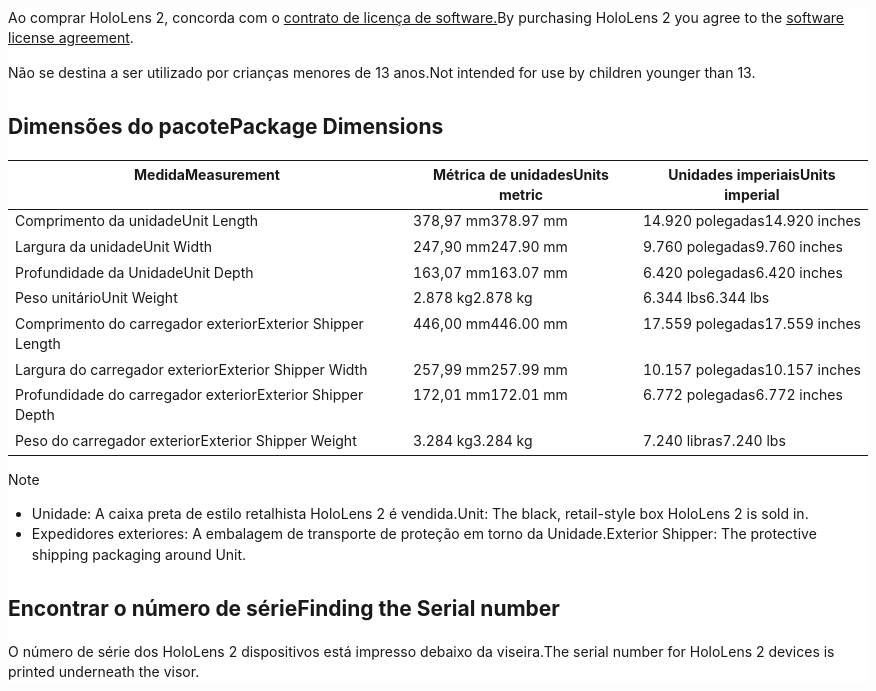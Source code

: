 <span data-ttu-id="79a7a-265">Ao comprar HoloLens 2, concorda com o [contrato de licença de software.](https://www.microsoft.com/Useterms/)</span><span class="sxs-lookup"><span data-stu-id="79a7a-265">By purchasing HoloLens 2 you agree to the [software license agreement](https://www.microsoft.com/Useterms/).</span></span>

<span data-ttu-id="79a7a-266">Não se destina a ser utilizado por crianças menores de 13 anos.</span><span class="sxs-lookup"><span data-stu-id="79a7a-266">Not intended for use by children younger than 13.</span></span>

## <a name="package-dimensions"></a><span data-ttu-id="79a7a-267">Dimensões do pacote</span><span class="sxs-lookup"><span data-stu-id="79a7a-267">Package Dimensions</span></span>

|      <span data-ttu-id="79a7a-268">Medida</span><span class="sxs-lookup"><span data-stu-id="79a7a-268">Measurement</span></span>               |      <span data-ttu-id="79a7a-269">Métrica de unidades</span><span class="sxs-lookup"><span data-stu-id="79a7a-269">Units metric</span></span>     |      <span data-ttu-id="79a7a-270">Unidades imperiais</span><span class="sxs-lookup"><span data-stu-id="79a7a-270">Units imperial</span></span>     |
|--------------------------------|-----------------------|-------------------------|
|     <span data-ttu-id="79a7a-271">Comprimento da unidade</span><span class="sxs-lookup"><span data-stu-id="79a7a-271">Unit Length</span></span>                |     <span data-ttu-id="79a7a-272">378,97 mm</span><span class="sxs-lookup"><span data-stu-id="79a7a-272">378.97 mm</span></span>          |     <span data-ttu-id="79a7a-273">14.920 polegadas</span><span class="sxs-lookup"><span data-stu-id="79a7a-273">14.920 inches</span></span>       |
|     <span data-ttu-id="79a7a-274">Largura da unidade</span><span class="sxs-lookup"><span data-stu-id="79a7a-274">Unit Width</span></span>                 |     <span data-ttu-id="79a7a-275">247,90 mm</span><span class="sxs-lookup"><span data-stu-id="79a7a-275">247.90 mm</span></span>          |     <span data-ttu-id="79a7a-276">9.760 polegadas</span><span class="sxs-lookup"><span data-stu-id="79a7a-276">9.760 inches</span></span>        |
|     <span data-ttu-id="79a7a-277">Profundidade da Unidade</span><span class="sxs-lookup"><span data-stu-id="79a7a-277">Unit Depth</span></span>                 |     <span data-ttu-id="79a7a-278">163,07 mm</span><span class="sxs-lookup"><span data-stu-id="79a7a-278">163.07 mm</span></span>          |     <span data-ttu-id="79a7a-279">6.420 polegadas</span><span class="sxs-lookup"><span data-stu-id="79a7a-279">6.420 inches</span></span>        |
|     <span data-ttu-id="79a7a-280">Peso unitário</span><span class="sxs-lookup"><span data-stu-id="79a7a-280">Unit Weight</span></span>                |     <span data-ttu-id="79a7a-281">2.878 kg</span><span class="sxs-lookup"><span data-stu-id="79a7a-281">2.878 kg</span></span>           |     <span data-ttu-id="79a7a-282">6.344 lbs</span><span class="sxs-lookup"><span data-stu-id="79a7a-282">6.344 lbs</span></span>           |
|     <span data-ttu-id="79a7a-283">Comprimento do carregador exterior</span><span class="sxs-lookup"><span data-stu-id="79a7a-283">Exterior Shipper Length</span></span>    |     <span data-ttu-id="79a7a-284">446,00 mm</span><span class="sxs-lookup"><span data-stu-id="79a7a-284">446.00 mm</span></span>          |     <span data-ttu-id="79a7a-285">17.559 polegadas</span><span class="sxs-lookup"><span data-stu-id="79a7a-285">17.559 inches</span></span>       |
|     <span data-ttu-id="79a7a-286">Largura do carregador exterior</span><span class="sxs-lookup"><span data-stu-id="79a7a-286">Exterior Shipper Width</span></span>     |     <span data-ttu-id="79a7a-287">257,99 mm</span><span class="sxs-lookup"><span data-stu-id="79a7a-287">257.99 mm</span></span>          |     <span data-ttu-id="79a7a-288">10.157 polegadas</span><span class="sxs-lookup"><span data-stu-id="79a7a-288">10.157 inches</span></span>       |
|     <span data-ttu-id="79a7a-289">Profundidade do carregador exterior</span><span class="sxs-lookup"><span data-stu-id="79a7a-289">Exterior Shipper Depth</span></span>     |     <span data-ttu-id="79a7a-290">172,01 mm</span><span class="sxs-lookup"><span data-stu-id="79a7a-290">172.01 mm</span></span>          |     <span data-ttu-id="79a7a-291">6.772 polegadas</span><span class="sxs-lookup"><span data-stu-id="79a7a-291">6.772 inches</span></span>        |
|     <span data-ttu-id="79a7a-292">Peso do carregador exterior</span><span class="sxs-lookup"><span data-stu-id="79a7a-292">Exterior Shipper Weight</span></span>    |     <span data-ttu-id="79a7a-293">3.284 kg</span><span class="sxs-lookup"><span data-stu-id="79a7a-293">3.284 kg</span></span>           |     <span data-ttu-id="79a7a-294">7.240 libras</span><span class="sxs-lookup"><span data-stu-id="79a7a-294">7.240 lbs</span></span>           |

> [!NOTE]
> - <span data-ttu-id="79a7a-295">Unidade: A caixa preta de estilo retalhista HoloLens 2 é vendida.</span><span class="sxs-lookup"><span data-stu-id="79a7a-295">Unit: The black, retail-style box HoloLens 2 is sold in.</span></span>
> - <span data-ttu-id="79a7a-296">Expedidores exteriores: A embalagem de transporte de proteção em torno da Unidade.</span><span class="sxs-lookup"><span data-stu-id="79a7a-296">Exterior Shipper: The protective shipping packaging around Unit.</span></span>

## <a name="finding-the-serial-number"></a><span data-ttu-id="79a7a-297">Encontrar o número de série</span><span class="sxs-lookup"><span data-stu-id="79a7a-297">Finding the Serial number</span></span>

<span data-ttu-id="79a7a-298">O número de série dos HoloLens 2 dispositivos está impresso debaixo da viseira.</span><span class="sxs-lookup"><span data-stu-id="79a7a-298">The serial number for HoloLens 2 devices is printed underneath the visor.</span></span>
